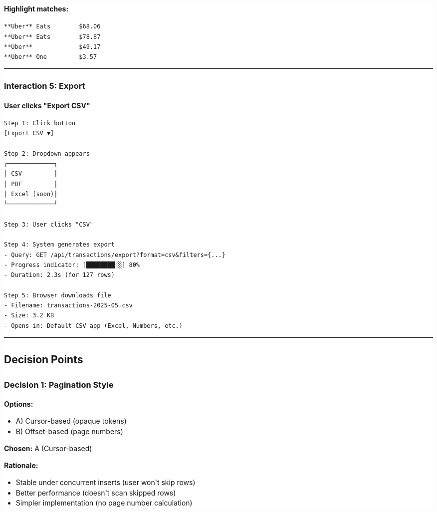 **Highlight matches:**
```
**Uber** Eats        $68.06
**Uber** Eats        $78.87
**Uber**             $49.17
**Uber** One         $3.57
```

---

### Interaction 5: Export

**User clicks "Export CSV"**

```
Step 1: Click button
[Export CSV ▼]

Step 2: Dropdown appears
┌─────────────┐
│ CSV         │
│ PDF         │
│ Excel (soon)│
└─────────────┘

Step 3: User clicks "CSV"

Step 4: System generates export
- Query: GET /api/transactions/export?format=csv&filters={...}
- Progress indicator: [████████░░] 80%
- Duration: 2.3s (for 127 rows)

Step 5: Browser downloads file
- Filename: transactions-2025-05.csv
- Size: 3.2 KB
- Opens in: Default CSV app (Excel, Numbers, etc.)
```

---

## Decision Points

### Decision 1: Pagination Style

**Options:**
- A) Cursor-based (opaque tokens)
- B) Offset-based (page numbers)

**Chosen:** A (Cursor-based)

**Rationale:**
- Stable under concurrent inserts (user won't skip rows)
- Better performance (doesn't scan skipped rows)
- Simpler implementation (no page number calculation)
